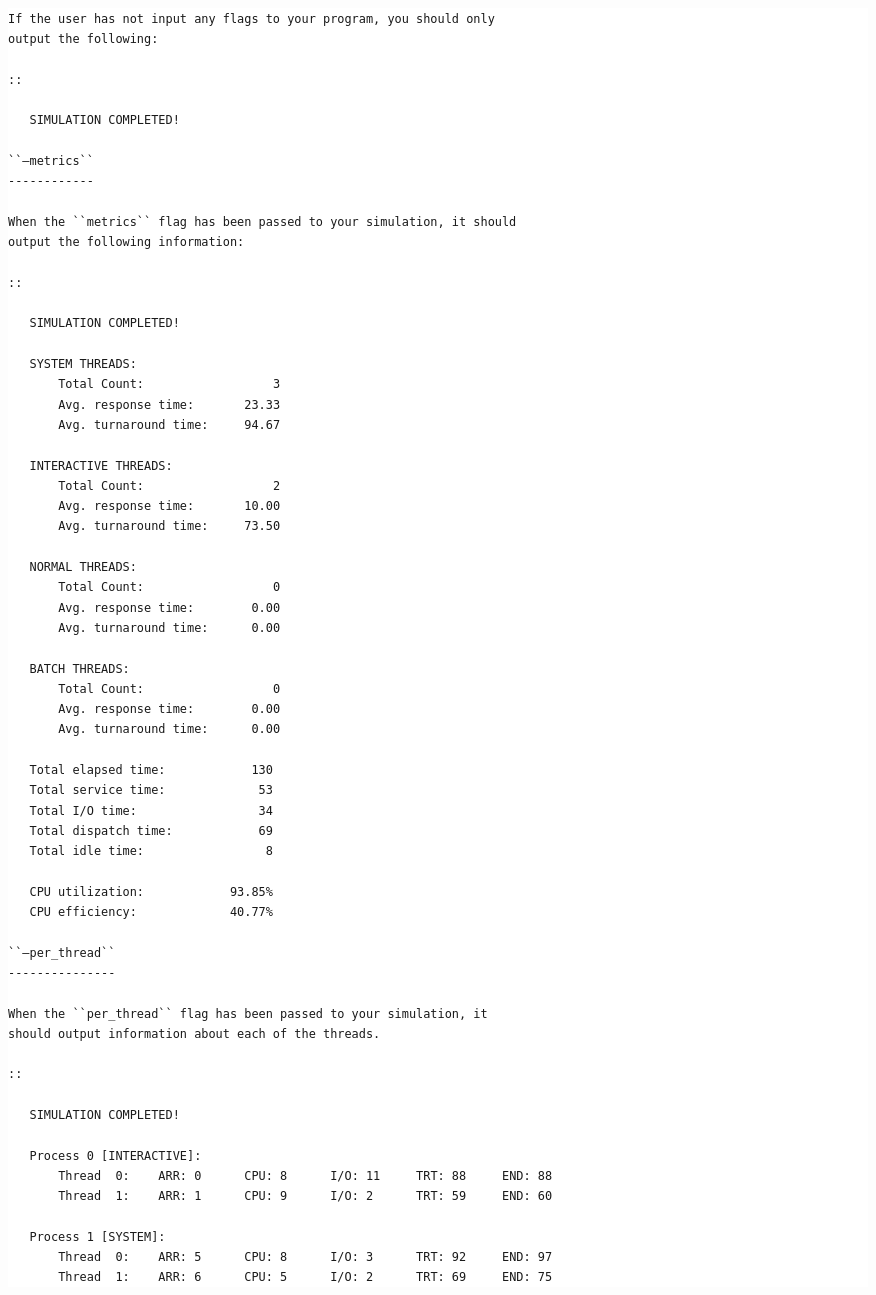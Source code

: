 ~~~~~~~~~~~~~~~~~~~~~~~~~~~~~~~~~
If the user has not input any flags to your program, you should only
output the following:

::

   SIMULATION COMPLETED!

``–metrics``
------------

When the ``metrics`` flag has been passed to your simulation, it should
output the following information:

::

   SIMULATION COMPLETED!

   SYSTEM THREADS:
       Total Count:                  3
       Avg. response time:       23.33
       Avg. turnaround time:     94.67

   INTERACTIVE THREADS:
       Total Count:                  2
       Avg. response time:       10.00
       Avg. turnaround time:     73.50

   NORMAL THREADS:
       Total Count:                  0
       Avg. response time:        0.00
       Avg. turnaround time:      0.00

   BATCH THREADS:
       Total Count:                  0
       Avg. response time:        0.00
       Avg. turnaround time:      0.00

   Total elapsed time:            130
   Total service time:             53
   Total I/O time:                 34
   Total dispatch time:            69
   Total idle time:                 8

   CPU utilization:            93.85%
   CPU efficiency:             40.77%

``–per_thread``
---------------

When the ``per_thread`` flag has been passed to your simulation, it
should output information about each of the threads.

::

   SIMULATION COMPLETED!

   Process 0 [INTERACTIVE]:
       Thread  0:    ARR: 0      CPU: 8      I/O: 11     TRT: 88     END: 88    
       Thread  1:    ARR: 1      CPU: 9      I/O: 2      TRT: 59     END: 60    

   Process 1 [SYSTEM]:
       Thread  0:    ARR: 5      CPU: 8      I/O: 3      TRT: 92     END: 97    
       Thread  1:    ARR: 6      CPU: 5      I/O: 2      TRT: 69     END: 75    
~~~~~~~~~~~~~~~~~~~~~~~~~~~~~~~~~